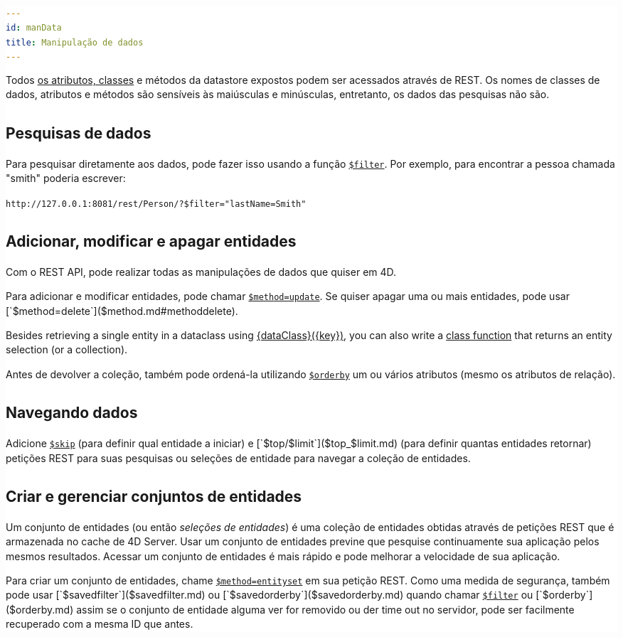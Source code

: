 ```yaml
---
id: manData
title: Manipulação de dados
---
```


Todos [os atributos, classes](configuration.md#exposing-tables-and-fields) e métodos da datastore expostos podem ser acessados através de REST. Os nomes de classes de dados, atributos e métodos são sensíveis às maiúsculas e minúsculas, entretanto, os dados das pesquisas não são.

## Pesquisas de dados

Para pesquisar diretamente aos dados, pode fazer isso usando a função [`$filter`]($filter.md). Por exemplo, para encontrar a pessoa chamada "smith" poderia escrever:

`http://127.0.0.1:8081/rest/Person/?$filter="lastName=Smith"`




## Adicionar, modificar e apagar entidades

Com o REST API, pode realizar todas as manipulações de dados que quiser em 4D.

Para adicionar e modificar entidades, pode chamar [`$method=update`]($method.md#methodupdate). Se quiser apagar uma ou mais entidades, pode usar [`$method=delete`]($method.md#methoddelete).

Besides retrieving a single entity in a dataclass using [\{dataClass\}({key})](%7BdataClass%7D_%7Bkey%7D.html), you can also write a [class function](ClassFunctions.md#function-calls) that returns an entity selection (or a collection).

Antes de devolver a coleção, também pode ordená-la utilizando [`$orderby`]($orderby.md) um ou vários atributos (mesmo os atributos de relação).


## Navegando dados

Adicione [`$skip`]($skip.md) (para definir qual entidade a iniciar) e [`$top/$limit`]($top_$limit.md) (para definir quantas entidades retornar) petições REST para suas pesquisas ou seleções de entidade para navegar a coleção de entidades.



## Criar e gerenciar conjuntos de entidades

Um conjunto de entidades (ou então *seleções de entidades*) é uma coleção de entidades obtidas através de petições REST que é armazenada no cache de 4D Server. Usar um conjunto de entidades previne que pesquise continuamente sua aplicação pelos mesmos resultados. Acessar um conjunto de entidades é mais rápido e pode melhorar a velocidade de sua aplicação.

Para criar um conjunto de entidades, chame [`$method=entityset`]($method.md#methodentityset) em sua petição REST. Como uma medida de segurança, também pode usar [`$savedfilter`]($savedfilter.md) ou [`$savedorderby`]($savedorderby.md) quando chamar [`$filter`]($filter.md) ou [`$orderby`]($orderby.md) assim se o conjunto de entidade alguma ver for removido ou der time out no servidor, pode ser facilmente recuperado com a mesma ID que antes.
